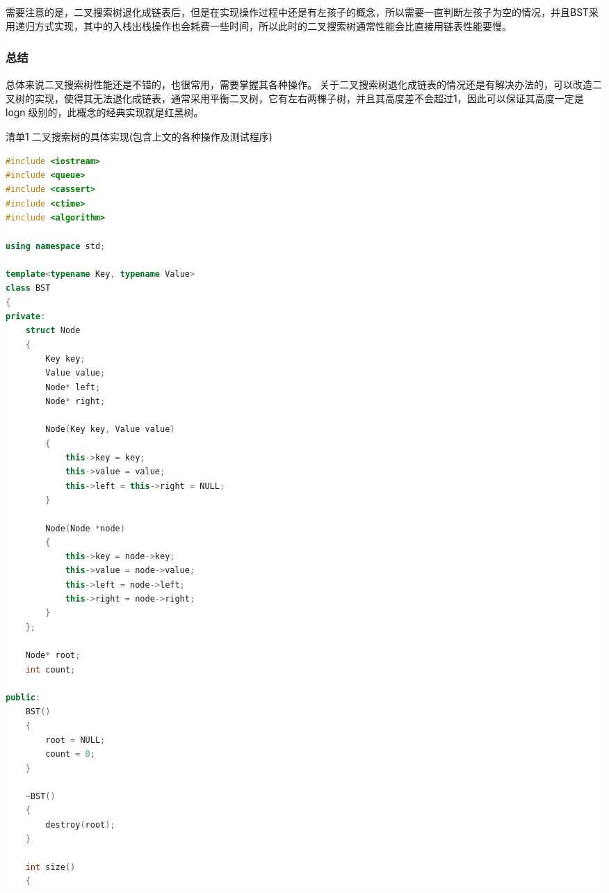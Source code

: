 需要注意的是，二叉搜索树退化成链表后，但是在实现操作过程中还是有左孩子的概念，所以需要一直判断左孩子为空的情况，并且BST采用递归方式实现，其中的入栈出栈操作也会耗费一些时间，所以此时的二叉搜索树通常性能会比直接用链表性能要慢。


### 总结

总体来说二叉搜索树性能还是不错的，也很常用，需要掌握其各种操作。
关于二叉搜索树退化成链表的情况还是有解决办法的，可以改造二叉树的实现，使得其无法退化成链表，通常采用平衡二叉树，它有左右两棵子树，并且其高度差不会超过1，因此可以保证其高度一定是 logn 级别的，此概念的经典实现就是红黑树。 

清单1 二叉搜索树的具体实现(包含上文的各种操作及测试程序)

```c++
#include <iostream>
#include <queue>
#include <cassert>
#include <ctime>
#include <algorithm>

using namespace std;

template<typename Key, typename Value>
class BST
{
private:
    struct Node
    {
        Key key;
        Value value;
        Node* left;
        Node* right;

        Node(Key key, Value value)
        {
            this->key = key;
            this->value = value;
            this->left = this->right = NULL;
        }

        Node(Node *node)
        {
            this->key = node->key;
            this->value = node->value;
            this->left = node->left;
            this->right = node->right;
        }
    };

    Node* root;
    int count;

public:
    BST()
    {
        root = NULL;
        count = 0;
    }

    ~BST()
    {
        destroy(root);
    }

    int size()
    {
```
